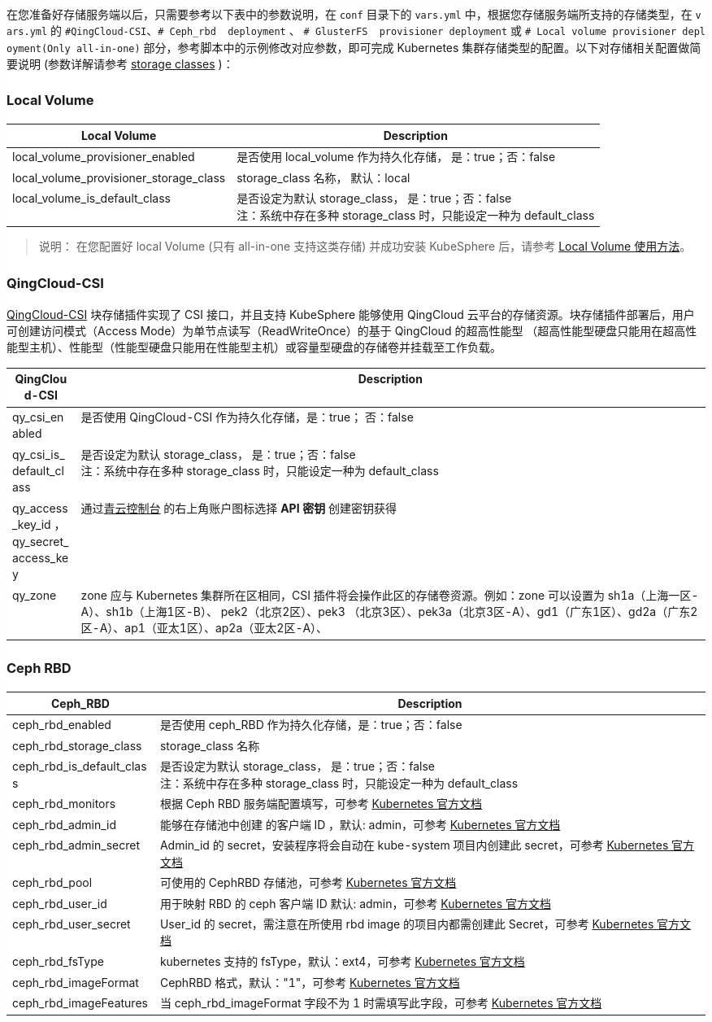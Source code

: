 在您准备好存储服务端以后，只需要参考以下表中的参数说明，在 `conf` 目录下的 `vars.yml` 中，根据您存储服务端所支持的存储类型，在 `vars.yml` 的 `#QingCloud-CSI`、`# Ceph_rbd  deployment` 、 `# GlusterFS  provisioner deployment` 或 `# Local volume provisioner deployment(Only all-in-one)` 部分，参考脚本中的示例修改对应参数，即可完成 Kubernetes 集群存储类型的配置。以下对存储相关配置做简要说明 (参数详解请参考 [storage classes](https://kubernetes.io/docs/concepts/storage/storage-classes/) )：

### Local Volume

| **Local Volume** | **Description** |
| --- | --- |
| local\_volume\_provisioner\_enabled | 是否使用 local\_volume 作为持久化存储，  是：true；否：false |
| local\_volume\_provisioner\_storage\_class | storage\_class 名称，   默认：local |
| local\_volume\_is\_default\_class | 是否设定为默认 storage\_class， 是：true；否：false <br/> 注：系统中存在多种 storage\_class 时，只能设定一种为 default\_class |

> 说明： 在您配置好 local Volume (只有 all-in-one 支持这类存储) 并成功安装 KubeSphere 后，请参考 [Local Volume 使用方法](/express/zh-CN/manage-storages/#local-volume-使用方法)。

### QingCloud-CSI

[QingCloud-CSI](https://github.com/yunify/qingcloud-csi/blob/master/README_zh.md) 块存储插件实现了 CSI 接口，并且支持 KubeSphere 能够使用 QingCloud 云平台的存储资源。块存储插件部署后，用户可创建访问模式（Access Mode）为单节点读写（ReadWriteOnce）的基于 QingCloud 的超高性能型 （超高性能型硬盘只能用在超高性能型主机）、性能型（性能型硬盘只能用在性能型主机）或容量型硬盘的存储卷并挂载至工作负载。

|**QingCloud-CSI** | **Description**|
| --- | ---|
|qy\_csi\_enabled|是否使用 QingCloud-CSI 作为持久化存储，是：true； 否：false |
|qy\_csi\_is\_default\_class|是否设定为默认 storage\_class， 是：true；否：false <br/> 注：系统中存在多种 storage\_class 时，只能设定一种为 default\_class
| qy\_access\_key\_id ， <br> qy\_secret\_access\_key|通过[青云控制台](https://console.qingcloud.com/login) 的右上角账户图标选择 **API 密钥** 创建密钥获得|
|qy\_zone| zone 应与 Kubernetes 集群所在区相同，CSI 插件将会操作此区的存储卷资源。例如：zone 可以设置为 sh1a（上海一区-A）、sh1b（上海1区-B）、 pek2（北京2区）、pek3 （北京3区）、pek3a（北京3区-A）、gd1（广东1区）、gd2a（广东2区-A）、ap1（亚太1区）、ap2a（亚太2区-A）、 |




### Ceph RBD

| **Ceph\_RBD** | **Description** |
| --- | --- |
| ceph\_rbd\_enabled | 是否使用 ceph\_RBD 作为持久化存储，是：true；否：false |
| ceph\_rbd\_storage\_class | storage\_class 名称 |
| ceph\_rbd\_is\_default\_class | 是否设定为默认 storage\_class， 是：true；否：false <br/> 注：系统中存在多种 storage\_class 时，只能设定一种为 default\_class |
| ceph\_rbd\_monitors | 根据 Ceph RBD 服务端配置填写，可参考 [Kubernetes 官方文档](https://kubernetes.io/docs/concepts/storage/storage-classes/#ceph-rbd) |
| ceph\_rbd\_admin\_id | 能够在存储池中创建  的客户端 ID ，默认: admin，可参考 [Kubernetes 官方文档](https://kubernetes.io/docs/concepts/storage/storage-classes/#ceph-rbd) |
| ceph\_rbd\_admin\_secret | Admin_id 的 secret，安装程序将会自动在 kube-system 项目内创建此 secret，可参考 [Kubernetes 官方文档](https://kubernetes.io/docs/concepts/storage/storage-classes/#ceph-rbd) |
| ceph\_rbd\_pool | 可使用的 CephRBD 存储池，可参考 [Kubernetes 官方文档](https://kubernetes.io/docs/concepts/storage/storage-classes/#ceph-rbd) |
| ceph\_rbd\_user\_id | 用于映射 RBD  的 ceph 客户端 ID 默认: admin，可参考 [Kubernetes 官方文档](https://kubernetes.io/docs/concepts/storage/storage-classes/#ceph-rbd) |
| ceph\_rbd\_user\_secret | User_id 的 secret，需注意在所使用 rbd image 的项目内都需创建此 Secret，可参考 [Kubernetes 官方文档](https://kubernetes.io/docs/concepts/storage/storage-classes/#ceph-rbd) |
| ceph\_rbd\_fsType | kubernetes 支持的 fsType，默认：ext4，可参考 [Kubernetes 官方文档](https://kubernetes.io/docs/concepts/storage/storage-classes/#ceph-rbd) |
| ceph\_rbd\_imageFormat | CephRBD  格式，默认："1"，可参考 [Kubernetes 官方文档](https://kubernetes.io/docs/concepts/storage/storage-classes/#ceph-rbd) |
|ceph\_rbd\_imageFeatures| 当 ceph_rbd_imageFormat 字段不为 1 时需填写此字段，可参考 [Kubernetes 官方文档](https://kubernetes.io/docs/concepts/storage/storage-classes/#ceph-rbd)|
